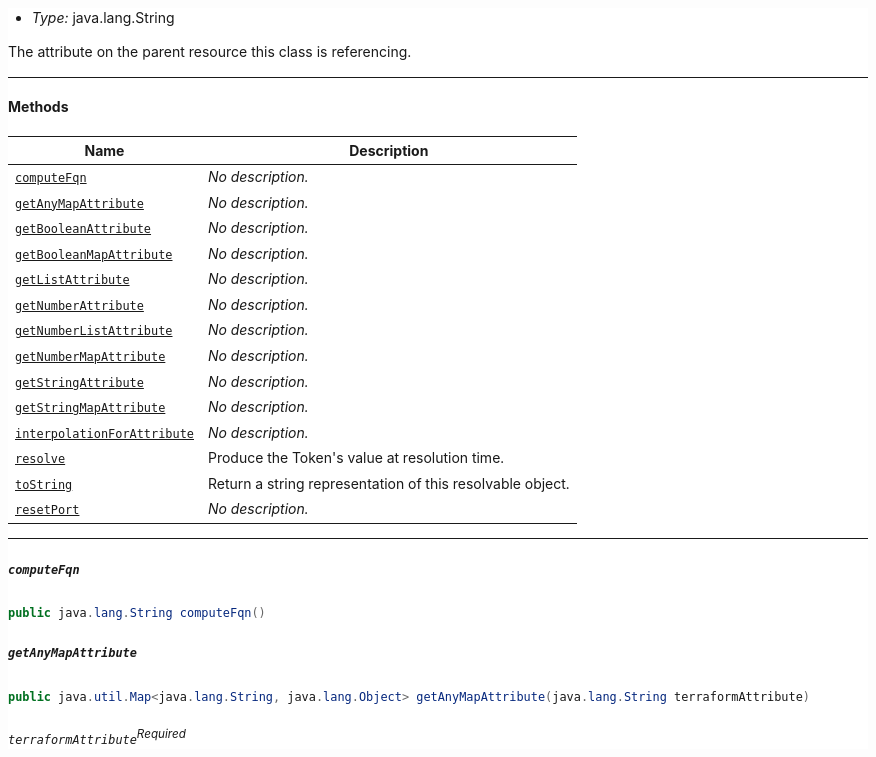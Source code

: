 - *Type:* java.lang.String

The attribute on the parent resource this class is referencing.

---

#### Methods <a name="Methods" id="Methods"></a>

| **Name** | **Description** |
| --- | --- |
| <code><a href="#@cdktf/provider-ionoscloud.vpnWireguardPeer.VpnWireguardPeerEndpointOutputReference.computeFqn">computeFqn</a></code> | *No description.* |
| <code><a href="#@cdktf/provider-ionoscloud.vpnWireguardPeer.VpnWireguardPeerEndpointOutputReference.getAnyMapAttribute">getAnyMapAttribute</a></code> | *No description.* |
| <code><a href="#@cdktf/provider-ionoscloud.vpnWireguardPeer.VpnWireguardPeerEndpointOutputReference.getBooleanAttribute">getBooleanAttribute</a></code> | *No description.* |
| <code><a href="#@cdktf/provider-ionoscloud.vpnWireguardPeer.VpnWireguardPeerEndpointOutputReference.getBooleanMapAttribute">getBooleanMapAttribute</a></code> | *No description.* |
| <code><a href="#@cdktf/provider-ionoscloud.vpnWireguardPeer.VpnWireguardPeerEndpointOutputReference.getListAttribute">getListAttribute</a></code> | *No description.* |
| <code><a href="#@cdktf/provider-ionoscloud.vpnWireguardPeer.VpnWireguardPeerEndpointOutputReference.getNumberAttribute">getNumberAttribute</a></code> | *No description.* |
| <code><a href="#@cdktf/provider-ionoscloud.vpnWireguardPeer.VpnWireguardPeerEndpointOutputReference.getNumberListAttribute">getNumberListAttribute</a></code> | *No description.* |
| <code><a href="#@cdktf/provider-ionoscloud.vpnWireguardPeer.VpnWireguardPeerEndpointOutputReference.getNumberMapAttribute">getNumberMapAttribute</a></code> | *No description.* |
| <code><a href="#@cdktf/provider-ionoscloud.vpnWireguardPeer.VpnWireguardPeerEndpointOutputReference.getStringAttribute">getStringAttribute</a></code> | *No description.* |
| <code><a href="#@cdktf/provider-ionoscloud.vpnWireguardPeer.VpnWireguardPeerEndpointOutputReference.getStringMapAttribute">getStringMapAttribute</a></code> | *No description.* |
| <code><a href="#@cdktf/provider-ionoscloud.vpnWireguardPeer.VpnWireguardPeerEndpointOutputReference.interpolationForAttribute">interpolationForAttribute</a></code> | *No description.* |
| <code><a href="#@cdktf/provider-ionoscloud.vpnWireguardPeer.VpnWireguardPeerEndpointOutputReference.resolve">resolve</a></code> | Produce the Token's value at resolution time. |
| <code><a href="#@cdktf/provider-ionoscloud.vpnWireguardPeer.VpnWireguardPeerEndpointOutputReference.toString">toString</a></code> | Return a string representation of this resolvable object. |
| <code><a href="#@cdktf/provider-ionoscloud.vpnWireguardPeer.VpnWireguardPeerEndpointOutputReference.resetPort">resetPort</a></code> | *No description.* |

---

##### `computeFqn` <a name="computeFqn" id="@cdktf/provider-ionoscloud.vpnWireguardPeer.VpnWireguardPeerEndpointOutputReference.computeFqn"></a>

```java
public java.lang.String computeFqn()
```

##### `getAnyMapAttribute` <a name="getAnyMapAttribute" id="@cdktf/provider-ionoscloud.vpnWireguardPeer.VpnWireguardPeerEndpointOutputReference.getAnyMapAttribute"></a>

```java
public java.util.Map<java.lang.String, java.lang.Object> getAnyMapAttribute(java.lang.String terraformAttribute)
```

###### `terraformAttribute`<sup>Required</sup> <a name="terraformAttribute" id="@cdktf/provider-ionoscloud.vpnWireguardPeer.VpnWireguardPeerEndpointOutputReference.getAnyMapAttribute.parameter.terraformAttribute"></a>
